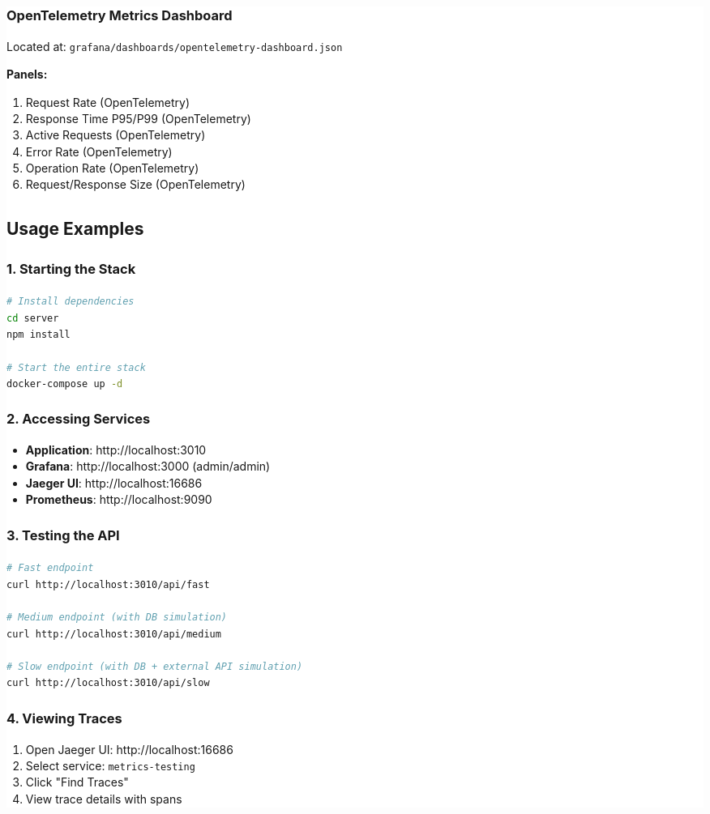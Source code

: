 ### OpenTelemetry Metrics Dashboard

Located at: `grafana/dashboards/opentelemetry-dashboard.json`

**Panels:**

1. Request Rate (OpenTelemetry)
2. Response Time P95/P99 (OpenTelemetry)
3. Active Requests (OpenTelemetry)
4. Error Rate (OpenTelemetry)
5. Operation Rate (OpenTelemetry)
6. Request/Response Size (OpenTelemetry)

## Usage Examples

### 1. Starting the Stack

```bash
# Install dependencies
cd server
npm install

# Start the entire stack
docker-compose up -d
```

### 2. Accessing Services

- **Application**: http://localhost:3010
- **Grafana**: http://localhost:3000 (admin/admin)
- **Jaeger UI**: http://localhost:16686
- **Prometheus**: http://localhost:9090

### 3. Testing the API

```bash
# Fast endpoint
curl http://localhost:3010/api/fast

# Medium endpoint (with DB simulation)
curl http://localhost:3010/api/medium

# Slow endpoint (with DB + external API simulation)
curl http://localhost:3010/api/slow
```

### 4. Viewing Traces

1. Open Jaeger UI: http://localhost:16686
2. Select service: `metrics-testing`
3. Click "Find Traces"
4. View trace details with spans
